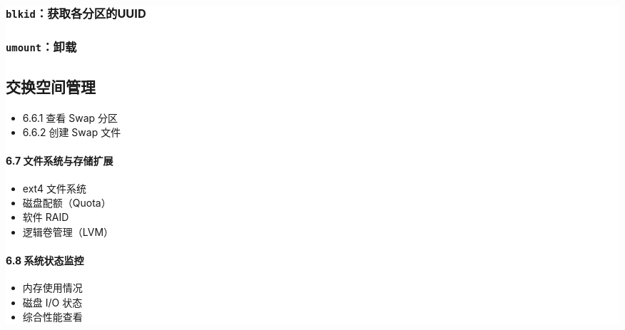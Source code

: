 ### `blkid`：获取各分区的UUID

### `umount`：卸载
## 交换空间管理
- 6.6.1 查看 Swap 分区
- 6.6.2 创建 Swap 文件
#### 6.7 文件系统与存储扩展
- ext4 文件系统
- 磁盘配额（Quota）
- 软件 RAID
- 逻辑卷管理（LVM）
#### 6.8 系统状态监控
- 内存使用情况
- 磁盘 I/O 状态
- 综合性能查看
